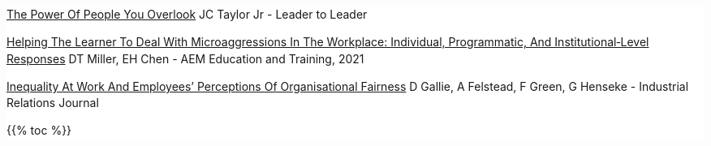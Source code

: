 [The Power Of People You
Overlook](https://scholar.google.com/scholar_url?url=https://onlinelibrary.wiley.com/doi/abs/10.1002/ltl.20598)
JC Taylor Jr - Leader to Leader

[Helping The Learner To Deal With Microaggressions In The Workplace:
Individual, Programmatic, And Institutional‐Level
Responses](https://scholar.google.com/scholar_url?url=https://onlinelibrary.wiley.com/doi/abs/10.1002/aet2.10663)
DT Miller, EH Chen - AEM Education and Training, 2021

[Inequality At Work And Employees’ Perceptions Of Organisational
Fairness](https://scholar.google.com/scholar_url?url=https://onlinelibrary.wiley.com/doi/abs/10.1111/irj.12346)
D Gallie, A Felstead, F Green, G Henseke - Industrial Relations Journal

{{% toc %}}
